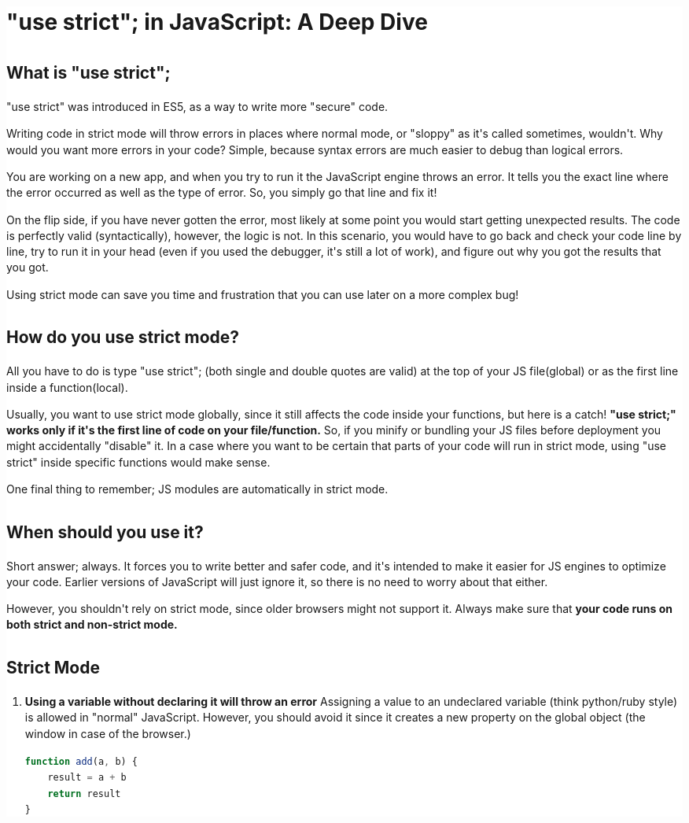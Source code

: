 # "use strict"; in JavaScript: A Deep Dive

## What is "use strict";

"use strict" was introduced in ES5, as a way to write more "secure" code.

Writing code in strict mode will throw errors in places where normal mode, or "sloppy" as it's called sometimes, wouldn't. Why would you want more errors in your code? Simple, because syntax errors are much easier to debug than logical errors.

You are working on a new app, and when you try to run it the JavaScript engine throws an error. It tells you the exact line where the error occurred as well as the type of error. So, you simply go that line and fix it!

On the flip side, if you have never gotten the error, most likely at some point you would start getting unexpected results. The code is perfectly valid (syntactically), however, the logic is not. In this scenario, you would have to go back and check your code line by line, try to run it in your head (even if you used the debugger, it's still a lot of work), and figure out why you got the results that you got.

Using strict mode can save you time and frustration that you can use later on a more complex bug!

## How do you use strict mode?

All you have to do is type "use strict"; (both single and double quotes are valid) at the top of your JS file(global) or as the first line inside a function(local).

Usually, you want to use strict mode globally, since it still affects the code inside your functions, but here is a catch! **"use strict;" works only if it's the first line of code on your file/function.** So, if you minify or bundling your JS files before deployment you might accidentally "disable" it. In a case where you want to be certain that parts of your code will run in strict mode, using "use strict" inside specific functions would make sense.

One final thing to remember; JS modules are automatically in strict mode.

## When should you use it?

Short answer; always. It forces you to write better and safer code, and it's intended to make it easier for JS engines to optimize your code. Earlier versions of JavaScript will just ignore it, so there is no need to worry about that either.

However, you shouldn't rely on strict mode, since older browsers might not support it. Always make sure that **your code runs on both strict and non-strict mode.**

## Strict Mode

1. **Using a variable without declaring it will throw an error**
   Assigning a value to an undeclared variable (think python/ruby style) is allowed in "normal" JavaScript. However, you should avoid it since it creates a new property on the global object (the window in case of the browser.)

    ```javascript
    function add(a, b) {
    	result = a + b
    	return result
    }
